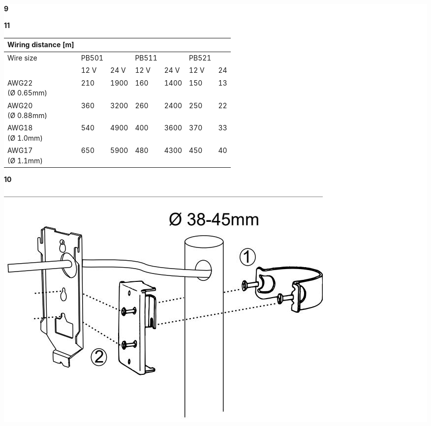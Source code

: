 
**9** 

**11** 

| Wiring distance [m] |       |      |       |      |       |    |
|---------------------|-------|------|-------|------|-------|----|
| Wire size           | PB501 |      | PB511 |      | PB521 |    |
|                     | 12 V  | 24 V | 12 V  | 24 V | 12 V  | 24 |
| AWG22<br>(Ø 0.65mm) | 210   | 1900 | 160   | 1400 | 150   | 13 |
| AWG20<br>(Ø 0.88mm) | 360   | 3200 | 260   | 2400 | 250   | 22 |
| AWG18<br>(Ø 1.0mm)  | 540   | 4900 | 400   | 3600 | 370   | 33 |
| AWG17<br>(Ø 1.1mm)  | 650   | 5900 | 480   | 4300 | 450   | 40 |

**10** 

![](_page_1_Figure_8.jpeg)
